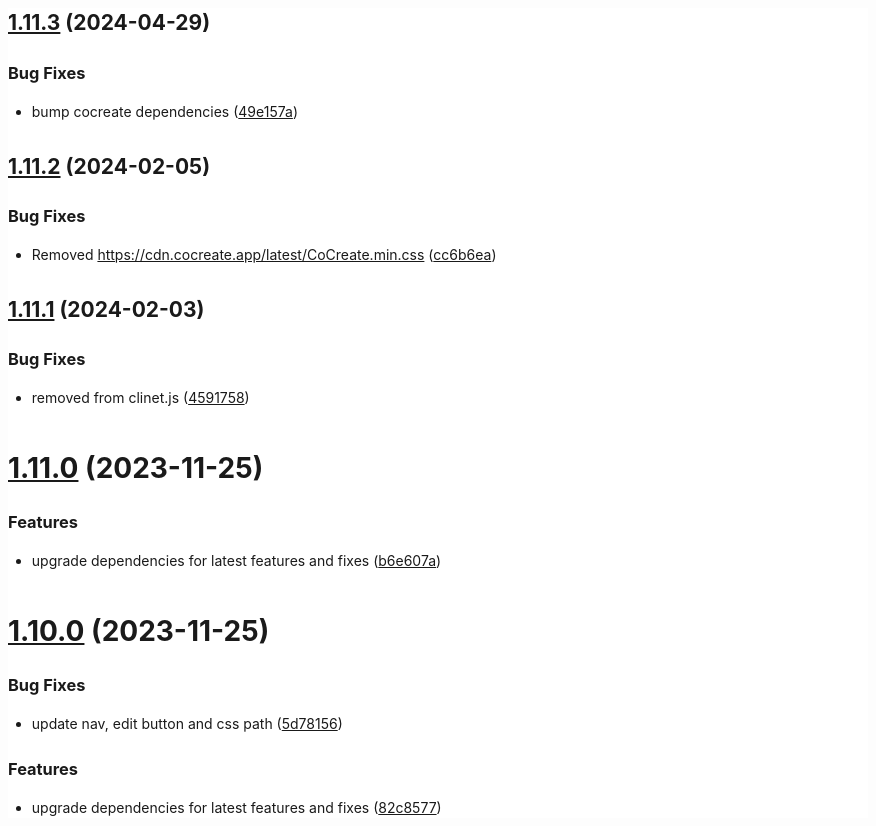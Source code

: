 ## [1.11.3](https://github.com/CoCreate-app/CoCreate-lighthouse/compare/v1.11.2...v1.11.3) (2024-04-29)


### Bug Fixes

* bump cocreate dependencies ([49e157a](https://github.com/CoCreate-app/CoCreate-lighthouse/commit/49e157a40995e3b84c8b4c16dadc78e77f4187fd))

## [1.11.2](https://github.com/CoCreate-app/CoCreate-lighthouse/compare/v1.11.1...v1.11.2) (2024-02-05)


### Bug Fixes

* Removed https://cdn.cocreate.app/latest/CoCreate.min.css ([cc6b6ea](https://github.com/CoCreate-app/CoCreate-lighthouse/commit/cc6b6ea196ca37f6d40aeb05e517efe557d971ef))

## [1.11.1](https://github.com/CoCreate-app/CoCreate-lighthouse/compare/v1.11.0...v1.11.1) (2024-02-03)


### Bug Fixes

*  removed from clinet.js ([4591758](https://github.com/CoCreate-app/CoCreate-lighthouse/commit/45917589baa293fc221977a84deddf20d8e5af91))

# [1.11.0](https://github.com/CoCreate-app/CoCreate-lighthouse/compare/v1.10.0...v1.11.0) (2023-11-25)


### Features

* upgrade dependencies for latest features and fixes ([b6e607a](https://github.com/CoCreate-app/CoCreate-lighthouse/commit/b6e607a64fd25aaea0cfe0ff46c769766e925be8))

# [1.10.0](https://github.com/CoCreate-app/CoCreate-lighthouse/compare/v1.9.0...v1.10.0) (2023-11-25)


### Bug Fixes

* update nav, edit button and css path ([5d78156](https://github.com/CoCreate-app/CoCreate-lighthouse/commit/5d78156d94b3becaf71c220a3118e8dc05c5edbb))


### Features

* upgrade dependencies for latest features and fixes ([82c8577](https://github.com/CoCreate-app/CoCreate-lighthouse/commit/82c857794f463f1c2b659eaa03d9953ef8559f91))
